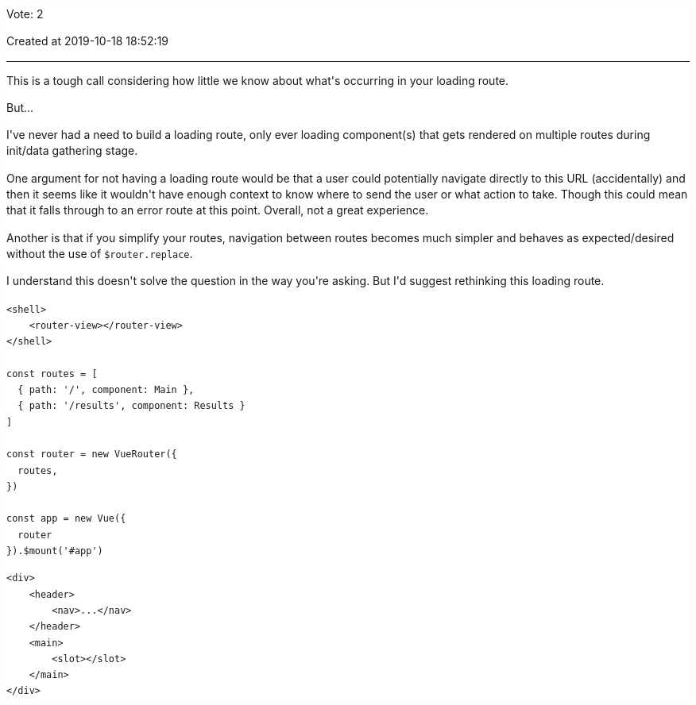  Vote: 2

Created at 2019-10-18 18:52:19

------------

This is a tough call considering how little we know about what's occurring in your loading route.

But...

I've never had a need to build a loading route, only ever loading component(s) that gets rendered on multiple routes during init/data gathering stage.

One argument for not having a loading route would be that a user could potentially navigate directly to this URL (accidentally) and then it seems like it wouldn't have enough context to know where to send the user or what action to take. Though this could mean that it falls through to an error route at this point. Overall, not a great experience.

Another is that if you simplify your routes, navigation between routes becomes much simpler and behaves as expected/desired without the use of `$router.replace`.

I understand this doesn't solve the question in the way you're asking. But I'd suggest rethinking this loading route.



```
<shell>
    <router-view></router-view>
</shell>

const routes = [
  { path: '/', component: Main },
  { path: '/results', component: Results }
]

const router = new VueRouter({
  routes,
})

const app = new Vue({
  router
}).$mount('#app')
```




```
<div>
    <header>
        <nav>...</nav>
    </header>
    <main>
        <slot></slot>
    </main>
</div>
```
